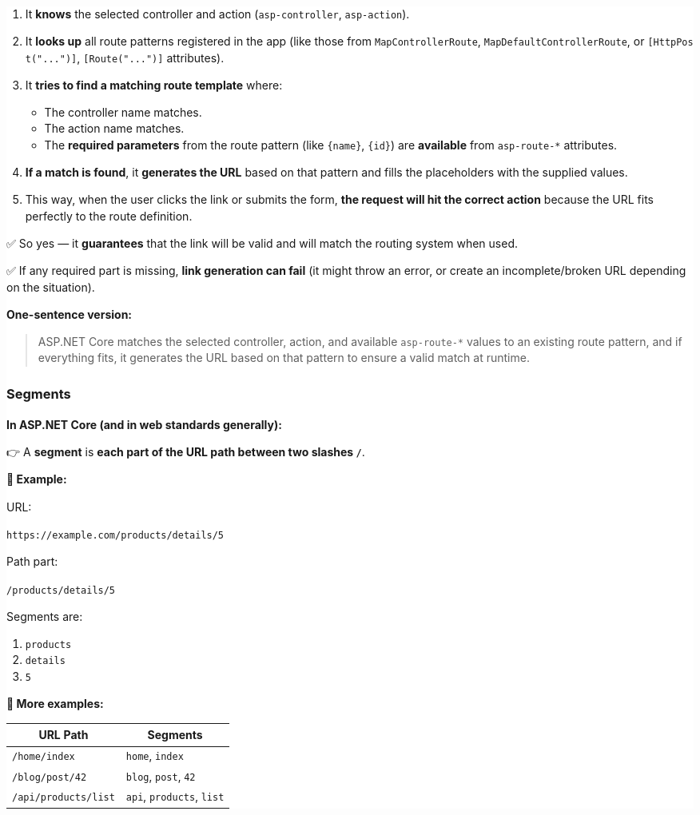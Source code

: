 1. It **knows** the selected controller and action (`asp-controller`, `asp-action`).

2. It **looks up** all route patterns registered in the app (like those from `MapControllerRoute`, `MapDefaultControllerRoute`, or `[HttpPost("...")]`, `[Route("...")]` attributes).

3. It **tries to find a matching route template** where:
    
    - The controller name matches.
    - The action name matches.
    - The **required parameters** from the route pattern (like `{name}`, `{id}`) are **available** from `asp-route-*` attributes.

4. **If a match is found**, it **generates the URL** based on that pattern and fills the placeholders with the supplied values.
    
5. This way, when the user clicks the link or submits the form, **the request will hit the correct action** because the URL fits perfectly to the route definition.

✅ So yes — it **guarantees** that the link will be valid and will match the routing system when used.

✅ If any required part is missing, **link generation can fail** (it might throw an error, or create an incomplete/broken URL depending on the situation).

**One-sentence version:**

> ASP.NET Core matches the selected controller, action, and available `asp-route-*` values to an existing route pattern, and if everything fits, it generates the URL based on that pattern to ensure a valid match at runtime.
### Segments
**In ASP.NET Core (and in web standards generally):**

👉 A **segment** is **each part of the URL path between two slashes `/`**.

**🔵 Example:**

URL:

```
https://example.com/products/details/5
```

Path part:

```
/products/details/5
```

Segments are:

1. `products`
2. `details`
3. `5`

**🔵 More examples:**

|URL Path|Segments|
|---|---|
|`/home/index`|`home`, `index`|
|`/blog/post/42`|`blog`, `post`, `42`|
|`/api/products/list`|`api`, `products`, `list`|
